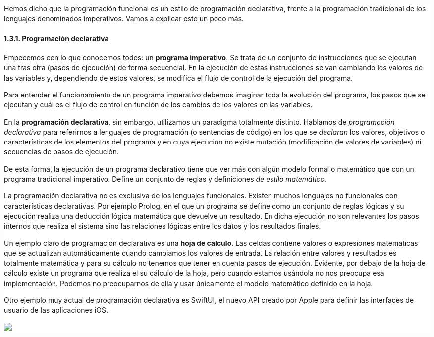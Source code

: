 Hemos dicho que la programación funcional es un estilo de programación
declarativa, frente a la programación tradicional de los lenguajes
denominados imperativos. Vamos a explicar esto un poco más.

#### 1.3.1. Programación declarativa

Empecemos con lo que conocemos todos: un **programa imperativo**. Se trata
de un conjunto de instrucciones que se ejecutan una tras otra (pasos
de ejecución) de forma secuencial. En la ejecución de estas
instrucciones se van cambiando los valores de las variables y,
dependiendo de estos valores, se modifica el flujo de control de la
ejecución del programa. 

Para entender el funcionamiento de un programa imperativo debemos
imaginar toda la evolución del programa, los pasos que se ejecutan y
cuál es el flujo de control en función de los cambios de los valores
en las variables.

En la **programación declarativa**, sin embargo, utilizamos un
paradigma totalmente distinto. Hablamos de *programación declarativa*
para referirnos a lenguajes de programación (o sentencias de código)
en los que se *declaran* los valores, objetivos o características de
los elementos del programa y en cuya ejecución no existe mutación
(modificación de valores de variables) ni secuencias de pasos de
ejecución.

De esta forma, la ejecución de un programa declarativo tiene que ver
más con algún modelo formal o matemático que con un programa
tradicional imperativo.  Define un conjunto de reglas y definiciones
*de estilo matemático*. 

La programación declarativa no es exclusiva de los lenguajes
funcionales. Existen muchos lenguajes no funcionales con
características declarativas. Por ejemplo Prolog, en el que un
programa se define como un conjunto de reglas lógicas y su ejecución
realiza una deducción lógica matemática que devuelve un resultado. En
dicha ejecución no son relevantes los pasos internos que realiza el
sistema sino las relaciones lógicas entre los datos y los resultados
finales.

Un ejemplo claro de programación declarativa es una **hoja de
cálculo**. Las celdas contiene valores o expresiones matemáticas que se
actualizan automáticamente cuando cambiamos los valores de entrada. La
relación entre valores y resultados es totalmente matemática y para su
cálculo no tenemos que tener en cuenta pasos de ejecución. Evidente,
por debajo de la hoja de cálculo existe un programa que realiza el
su cálculo de la hoja, pero cuando estamos usándola no nos
preocupa esa implementación. Podemos no preocuparnos de ella y usar
únicamente el modelo matemático definido en la hoja.

Otro ejemplo muy actual de programación declarativa es SwiftUI, el
nuevo API creado por Apple para definir las interfaces de usuario de
las aplicaciones iOS.

<img src="imagenes/swiftui.png" width="700px"/>
